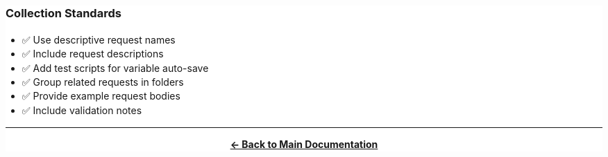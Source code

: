 ### Collection Standards

- ✅ Use descriptive request names
- ✅ Include request descriptions
- ✅ Add test scripts for variable auto-save
- ✅ Group related requests in folders
- ✅ Provide example request bodies
- ✅ Include validation notes

---

<div align="center">

**[← Back to Main Documentation](../README.md)**

</div>

